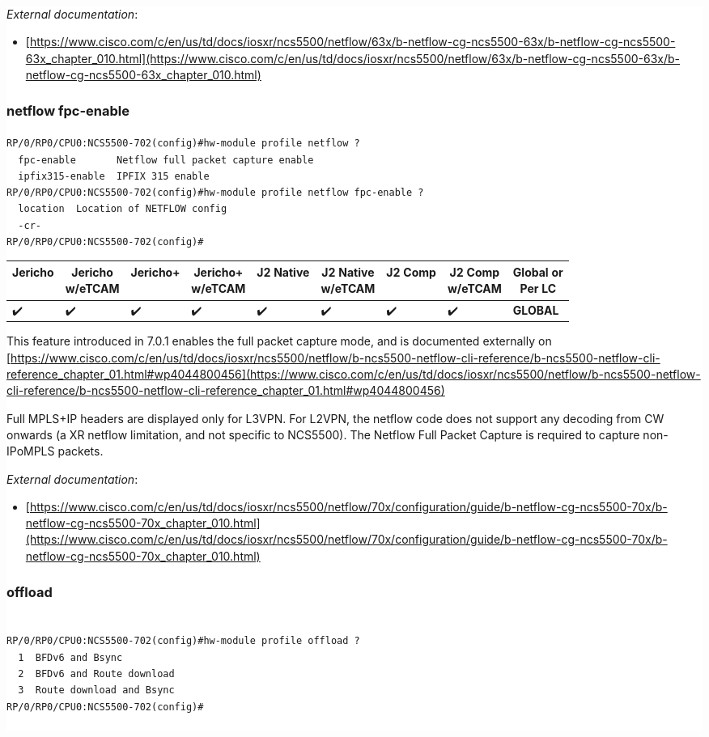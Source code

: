 _External documentation_:  
- [https://www.cisco.com/c/en/us/td/docs/iosxr/ncs5500/netflow/63x/b-netflow-cg-ncs5500-63x/b-netflow-cg-ncs5500-63x_chapter_010.html](https://www.cisco.com/c/en/us/td/docs/iosxr/ncs5500/netflow/63x/b-netflow-cg-ncs5500-63x/b-netflow-cg-ncs5500-63x_chapter_010.html)

### netflow fpc-enable

<div class="highlighter-rouge">
<pre class="highlight">
<code>RP/0/RP0/CPU0:NCS5500-702(config)#hw-module profile netflow ?
  fpc-enable       Netflow full packet capture enable
  ipfix315-enable  IPFIX 315 enable
RP/0/RP0/CPU0:NCS5500-702(config)#hw-module profile netflow fpc-enable ?
  location  Location of NETFLOW config
  -cr-
RP/0/RP0/CPU0:NCS5500-702(config)#</code>
</pre>
</div>

| Jericho | Jericho <br>w/eTCAM | Jericho+ | Jericho+ <br>w/eTCAM | J2 Native | J2 Native <br>w/eTCAM | J2 Comp | J2 Comp <br>w/eTCAM | Global or <br>Per LC |
|--|--|--|--|--|--|--|--|--|
| :heavy_check_mark: | :heavy_check_mark: | :heavy_check_mark: | :heavy_check_mark: | :heavy_check_mark: | :heavy_check_mark: | :heavy_check_mark: | :heavy_check_mark: | **GLOBAL** | 

This feature introduced in 7.0.1 enables the full packet capture mode, and is documented externally on [https://www.cisco.com/c/en/us/td/docs/iosxr/ncs5500/netflow/b-ncs5500-netflow-cli-reference/b-ncs5500-netflow-cli-reference_chapter_01.html#wp4044800456](https://www.cisco.com/c/en/us/td/docs/iosxr/ncs5500/netflow/b-ncs5500-netflow-cli-reference/b-ncs5500-netflow-cli-reference_chapter_01.html#wp4044800456)  

Full MPLS+IP headers are displayed only for L3VPN. For L2VPN, the netflow code does not support any decoding from CW onwards (a XR netflow limitation, and not specific to NCS5500). The Netflow Full Packet Capture is required to capture non-IPoMPLS packets.  

_External documentation_:  
- [https://www.cisco.com/c/en/us/td/docs/iosxr/ncs5500/netflow/70x/configuration/guide/b-netflow-cg-ncs5500-70x/b-netflow-cg-ncs5500-70x_chapter_010.html](https://www.cisco.com/c/en/us/td/docs/iosxr/ncs5500/netflow/70x/configuration/guide/b-netflow-cg-ncs5500-70x/b-netflow-cg-ncs5500-70x_chapter_010.html)

### offload

<div class="highlighter-rouge">
<pre class="highlight">
<code>
RP/0/RP0/CPU0:NCS5500-702(config)#hw-module profile offload ?
  1  BFDv6 and Bsync
  2  BFDv6 and Route download
  3  Route download and Bsync
RP/0/RP0/CPU0:NCS5500-702(config)#
</code>
</pre>
</div>
